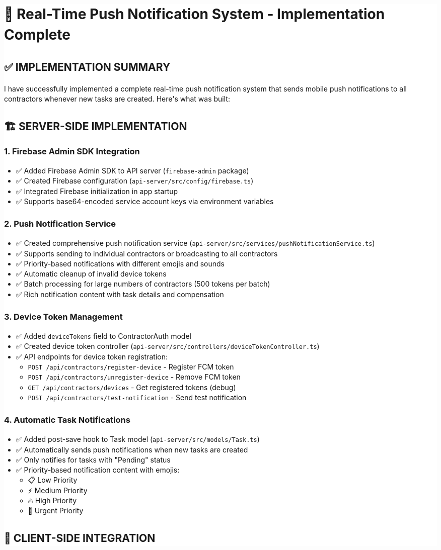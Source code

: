 # 🔔 Real-Time Push Notification System - Implementation Complete

## ✅ **IMPLEMENTATION SUMMARY**

I have successfully implemented a complete real-time push notification system that sends mobile push notifications to all contractors whenever new tasks are created. Here's what was built:

## 🏗️ **SERVER-SIDE IMPLEMENTATION**

### **1. Firebase Admin SDK Integration**

- ✅ Added Firebase Admin SDK to API server (`firebase-admin` package)
- ✅ Created Firebase configuration (`api-server/src/config/firebase.ts`)
- ✅ Integrated Firebase initialization in app startup
- ✅ Supports base64-encoded service account keys via environment variables

### **2. Push Notification Service**

- ✅ Created comprehensive push notification service (`api-server/src/services/pushNotificationService.ts`)
- ✅ Supports sending to individual contractors or broadcasting to all contractors
- ✅ Priority-based notifications with different emojis and sounds
- ✅ Automatic cleanup of invalid device tokens
- ✅ Batch processing for large numbers of contractors (500 tokens per batch)
- ✅ Rich notification content with task details and compensation

### **3. Device Token Management**

- ✅ Added `deviceTokens` field to ContractorAuth model
- ✅ Created device token controller (`api-server/src/controllers/deviceTokenController.ts`)
- ✅ API endpoints for device token registration:
  - `POST /api/contractors/register-device` - Register FCM token
  - `POST /api/contractors/unregister-device` - Remove FCM token
  - `GET /api/contractors/devices` - Get registered tokens (debug)
  - `POST /api/contractors/test-notification` - Send test notification

### **4. Automatic Task Notifications**

- ✅ Added post-save hook to Task model (`api-server/src/models/Task.ts`)
- ✅ Automatically sends push notifications when new tasks are created
- ✅ Only notifies for tasks with "Pending" status
- ✅ Priority-based notification content with emojis:
  - 📋 Low Priority
  - ⚡ Medium Priority
  - 🔥 High Priority
  - 🚨 Urgent Priority

## 📱 **CLIENT-SIDE INTEGRATION**
